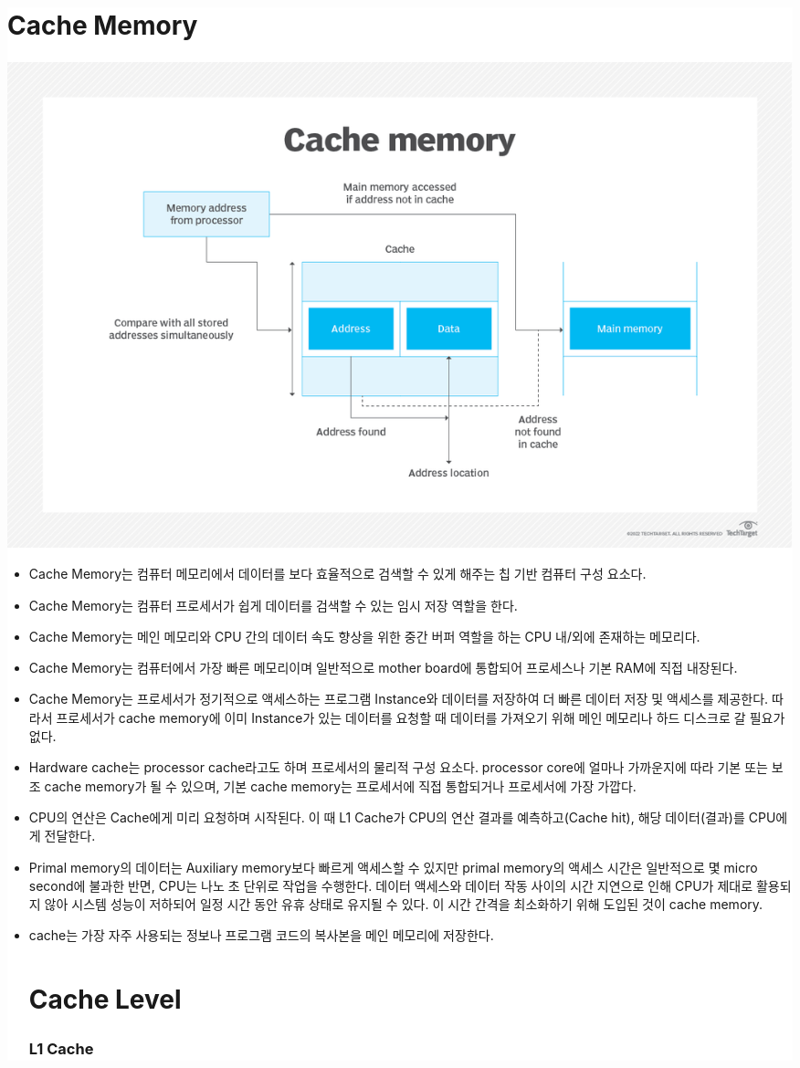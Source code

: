 # Cache Memory

![Untitled](Cache_Memory/Untitled.png)

- Cache Memory는 컴퓨터 메모리에서 데이터를 보다 효율적으로 검색할 수 있게 해주는 칩 기반 컴퓨터 구성 요소다.
- Cache Memory는 컴퓨터 프로세서가 쉽게 데이터를 검색할 수 있는 임시 저장 역할을 한다.
- Cache Memory는 메인 메모리와 CPU 간의 데이터 속도 향상을 위한 중간 버퍼 역할을 하는 CPU 내/외에 존재하는 메모리다.
- Cache Memory는 컴퓨터에서 가장 빠른 메모리이며 일반적으로 mother board에 통합되어 프로세스나 기본 RAM에 직접 내장된다.
- Cache Memory는 프로세서가 정기적으로 액세스하는 프로그램 Instance와 데이터를 저장하여 더 빠른 데이터 저장 및 액세스를 제공한다. 따라서 프로세서가 cache memory에 이미 Instance가 있는 데이터를 요청할 때 데이터를 가져오기 위해 메인 메모리나 하드 디스크로 갈 필요가 없다.
- Hardware cache는 processor cache라고도 하며 프로세서의 물리적 구성 요소다. processor core에 얼마나 가까운지에 따라 기본 또는 보조 cache memory가 될 수 있으며, 기본 cache memory는 프로세서에 직접 통합되거나 프로세서에 가장 가깝다.
- CPU의 연산은 Cache에게 미리 요청하며 시작된다. 이 때 L1 Cache가 CPU의 연산 결과를 예측하고(Cache hit), 해당 데이터(결과)를 CPU에게 전달한다.
- Primal memory의 데이터는 Auxiliary memory보다 빠르게 액세스할 수 있지만 primal memory의 액세스 시간은 일반적으로 몇 micro second에 불과한 반면, CPU는 나노 초 단위로 작업을 수행한다. 데이터 액세스와 데이터 작동 사이의 시간 지연으로 인해 CPU가 제대로 활용되지 않아 시스템 성능이 저하되어 일정 시간 동안 유휴 상태로 유지될 수 있다. 이 시간 간격을 최소화하기 위해 도입된 것이 cache memory.
- cache는 가장 자주 사용되는 정보나 프로그램 코드의 복사본을 메인 메모리에 저장한다.
    
    # Cache Level
    
    ### L1 Cache
    